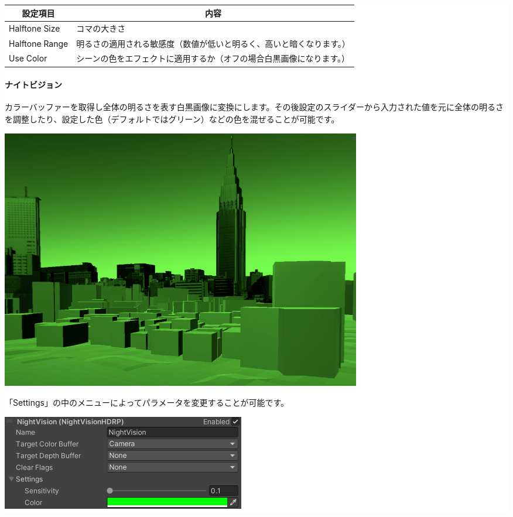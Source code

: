 | 設定項目 | 内容 |
| --- | --- |
| Halftone Size | コマの大きさ |
| Halftone Range | 明るさの適用される敏感度（数値が低いと明るく、高いと暗くなります。） |
| Use Color | シーンの色をエフェクトに適用するか（オフの場合白黒画像になります。） |

#### ナイトビジョン

カラーバッファーを取得し全体の明るさを表す白黒画像に変換にします。その後設定のスライダーから入力された値を元に全体の明るさを調整したり、設定した色（デフォルトではグリーン）などの色を混ぜることが可能です。

<img width="600" alt="rendering_manual_16_nightvision_2" src="../Documentation~/Rendering Images/rendering_manual_16_nightvision_2.png">

「Settings」の中のメニューによってパラメータを変更することが可能です。

<img width="404" alt="rendering_manual_17_nightvisionparam" src="../Documentation~/Rendering Images/rendering_manual_17_nightvisionparam.png">